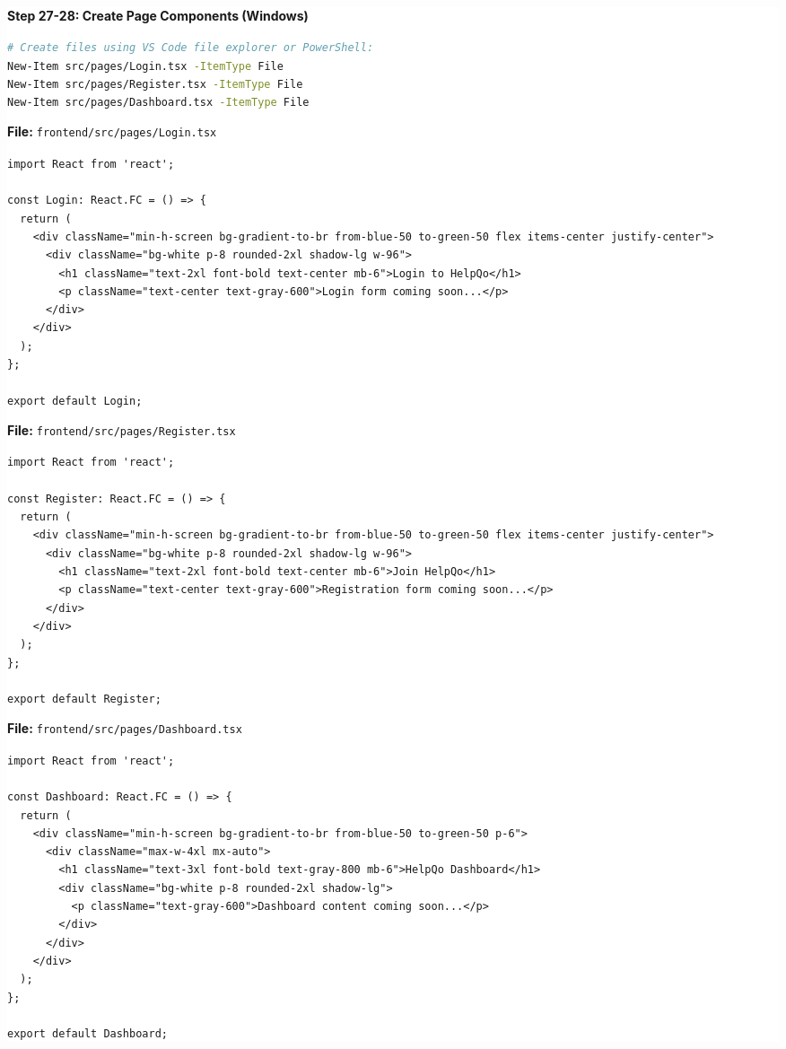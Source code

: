 **Step 27-28: Create Page Components (Windows)**
```bash
# Create files using VS Code file explorer or PowerShell:
New-Item src/pages/Login.tsx -ItemType File
New-Item src/pages/Register.tsx -ItemType File
New-Item src/pages/Dashboard.tsx -ItemType File
```

**File:** `frontend/src/pages/Login.tsx`
```tsx
import React from 'react';

const Login: React.FC = () => {
  return (
    <div className="min-h-screen bg-gradient-to-br from-blue-50 to-green-50 flex items-center justify-center">
      <div className="bg-white p-8 rounded-2xl shadow-lg w-96">
        <h1 className="text-2xl font-bold text-center mb-6">Login to HelpQo</h1>
        <p className="text-center text-gray-600">Login form coming soon...</p>
      </div>
    </div>
  );
};

export default Login;
```

**File:** `frontend/src/pages/Register.tsx`
```tsx
import React from 'react';

const Register: React.FC = () => {
  return (
    <div className="min-h-screen bg-gradient-to-br from-blue-50 to-green-50 flex items-center justify-center">
      <div className="bg-white p-8 rounded-2xl shadow-lg w-96">
        <h1 className="text-2xl font-bold text-center mb-6">Join HelpQo</h1>
        <p className="text-center text-gray-600">Registration form coming soon...</p>
      </div>
    </div>
  );
};

export default Register;
```

**File:** `frontend/src/pages/Dashboard.tsx`
```tsx
import React from 'react';

const Dashboard: React.FC = () => {
  return (
    <div className="min-h-screen bg-gradient-to-br from-blue-50 to-green-50 p-6">
      <div className="max-w-4xl mx-auto">
        <h1 className="text-3xl font-bold text-gray-800 mb-6">HelpQo Dashboard</h1>
        <div className="bg-white p-8 rounded-2xl shadow-lg">
          <p className="text-gray-600">Dashboard content coming soon...</p>
        </div>
      </div>
    </div>
  );
};

export default Dashboard;
```
